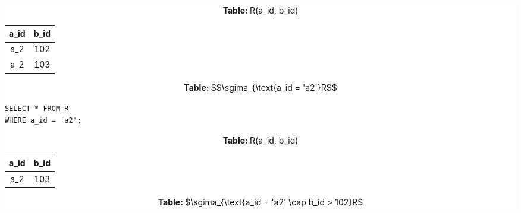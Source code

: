 <center><b>Table: </b>R(a_id, b_id)</center>

| a_id | b_id |
| :--: | :--: |
| a_2  | 102  |
| a_2  | 103  |

<script type="text/x-mathjax-config">
  MathJax.Hub.Config({
    extensions: ["tex2jax.js"],
    jax: ["input/TeX", "output/HTML-CSS"],
    tex2jax: {
      <!--$表示行内元素，$$表示块状元素 -->
      inlineMath: [ ['$','$'], ["\\(","\\)"] ],
      displayMath: [ ['$$','$$'], ["\\[","\\]"] ],
      processEscapes: true
    },
    "HTML-CSS": { availableFonts: ["TeX"] }
  });
</script>
<script type="text/javascript" async src="https://cdn.mathjax.org/mathjax/latest/MathJax.js">
</script>
<center><b>Table: </b>$$\sgima_{\text{a_id = 'a2'}R$$</center>

```{SQL}
SELECT * FROM R 
WHERE a_id = 'a2';
```



<center><b>Table: </b>R(a_id, b_id)</center>

| a_id | b_id |
| :--: | :--: |
| a_2  | 103  |



<script type="text/x-mathjax-config">
  MathJax.Hub.Config({
    extensions: ["tex2jax.js"],
    jax: ["input/TeX", "output/HTML-CSS"],
    tex2jax: {
      <!--$表示行内元素，$$表示块状元素 -->
      inlineMath: [ ['$','$'], ["\\(","\\)"] ],
      displayMath: [ ['$$','$$'], ["\\[","\\]"] ],
      processEscapes: true
    },
    "HTML-CSS": { availableFonts: ["TeX"] }
  });
</script>
<script type="text/javascript" async src="https://cdn.mathjax.org/mathjax/latest/MathJax.js">
</script>
<center><b>Table: </b>$\sgima_{\text{a_id = 'a2' \cap b_id > 102}R$</center>
